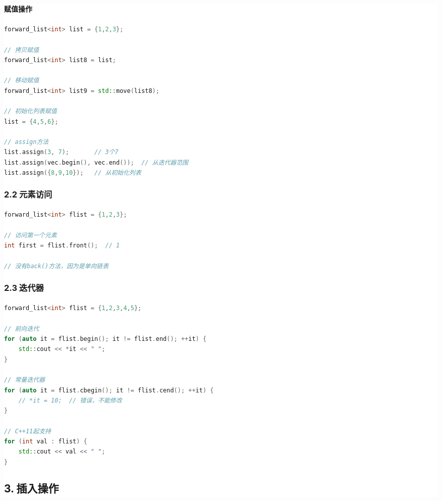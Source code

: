 #### 赋值操作
```cpp
forward_list<int> list = {1,2,3};

// 拷贝赋值
forward_list<int> list8 = list;

// 移动赋值
forward_list<int> list9 = std::move(list8);

// 初始化列表赋值
list = {4,5,6};

// assign方法
list.assign(3, 7);       // 3个7
list.assign(vec.begin(), vec.end());  // 从迭代器范围
list.assign({8,9,10});   // 从初始化列表
```

### 2.2 元素访问

```cpp
forward_list<int> flist = {1,2,3};

// 访问第一个元素
int first = flist.front();  // 1

// 没有back()方法，因为是单向链表
```

### 2.3 迭代器

```cpp
forward_list<int> flist = {1,2,3,4,5};

// 前向迭代
for (auto it = flist.begin(); it != flist.end(); ++it) {
    std::cout << *it << " ";
}

// 常量迭代器
for (auto it = flist.cbegin(); it != flist.cend(); ++it) {
    // *it = 10;  // 错误，不能修改
}

// C++11起支持
for (int val : flist) {
    std::cout << val << " ";
}
```

## 3. 插入操作
